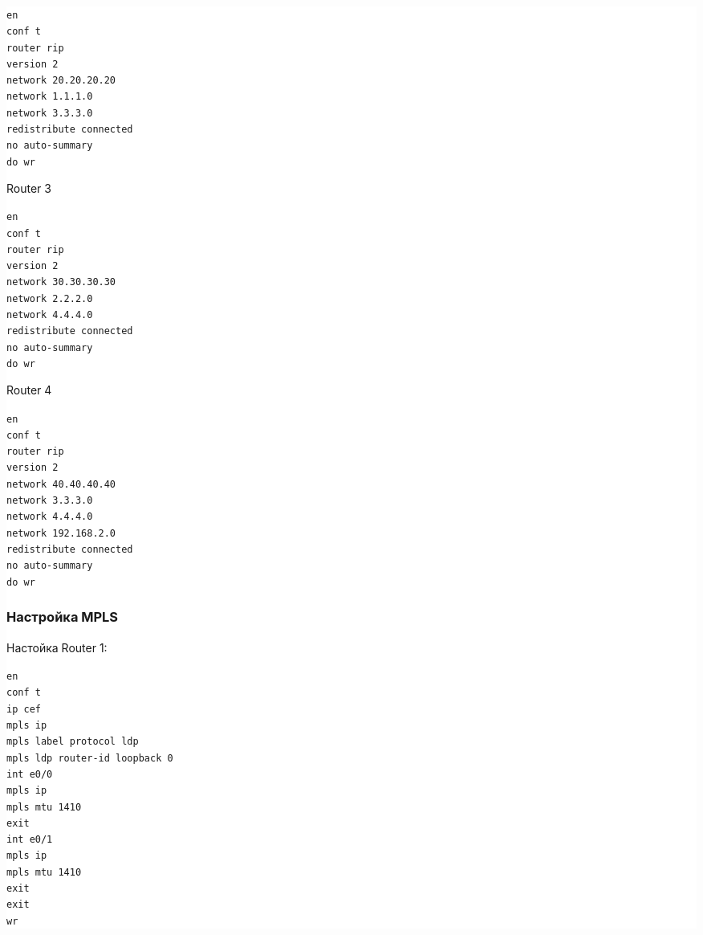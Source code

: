 ```
en
conf t
router rip
version 2
network 20.20.20.20
network 1.1.1.0
network 3.3.3.0
redistribute connected
no auto-summary
do wr
```

Router 3

```
en
conf t
router rip
version 2
network 30.30.30.30
network 2.2.2.0
network 4.4.4.0
redistribute connected
no auto-summary
do wr
```

Router 4

```
en
conf t
router rip
version 2
network 40.40.40.40
network 3.3.3.0
network 4.4.4.0
network 192.168.2.0
redistribute connected
no auto-summary
do wr
```

### Настройка MPLS

Настойка Router 1:
```
en
conf t 
ip cef  
mpls ip  
mpls label protocol ldp  
mpls ldp router-id loopback 0  
int e0/0 
mpls ip 
mpls mtu 1410 
exit 
int e0/1 
mpls ip 
mpls mtu 1410 
exit 
exit 
wr
```
